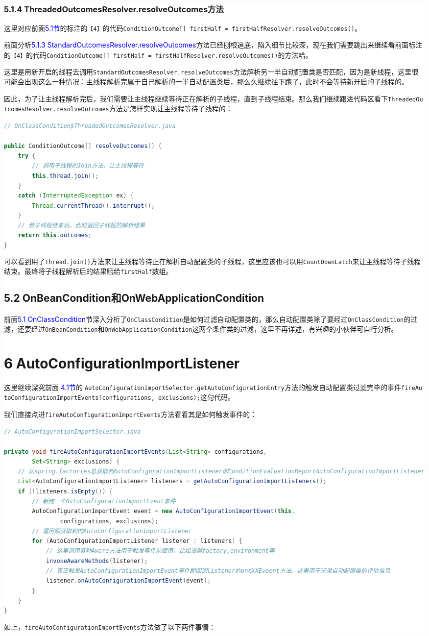 ### 5.1.4 ThreadedOutcomesResolver.resolveOutcomes方法
这里对应前面<font color=blue>5.1节</font>的标注的`【4】`的代码`ConditionOutcome[] firstHalf = firstHalfResolver.resolveOutcomes()`。

前面分析<font color=blue>5.1.3 StandardOutcomesResolver.resolveOutcomes</font>方法已经刨根追底，陷入细节比较深，现在我们需要跳出来继续看前面标注的`【4】`的代码`ConditionOutcome[] firstHalf = firstHalfResolver.resolveOutcomes()`的方法哈。

这里是用新开启的线程去调用`StandardOutcomesResolver.resolveOutcomes`方法解析另一半自动配置类是否匹配，因为是新线程，这里很可能会出现这么一种情况：主线程解析完属于自己解析的一半自动配置类后，那么久继续往下跑了，此时不会等待新开启的子线程的。

因此，为了让主线程解析完后，我们需要让主线程继续等待正在解析的子线程，直到子线程结束。那么我们继续跟进代码区看下`ThreadedOutcomesResolver.resolveOutcomes`方法是怎样实现让主线程等待子线程的：

```java
// OnClassCondition$ThreadedOutcomesResolver.java

public ConditionOutcome[] resolveOutcomes() {
	try {
		// 调用子线程的Join方法，让主线程等待
		this.thread.join();
	}
	catch (InterruptedException ex) {
		Thread.currentThread().interrupt();
	}
	// 若子线程结束后，此时返回子线程的解析结果
	return this.outcomes;
}
```
可以看到用了`Thread.join()`方法来让主线程等待正在解析自动配置类的子线程，这里应该也可以用`CountDownLatch`来让主线程等待子线程结束。最终将子线程解析后的结果赋给`firstHalf`数组。

## 5.2 OnBeanCondition和OnWebApplicationCondition
前面<font color=blue>5.1 OnClassCondition</font>节深入分析了`OnClassCondition`是如何过滤自动配置类的，那么自动配置类除了要经过`OnClassCondition`的过滤，还要经过`OnBeanCondition`和`OnWebApplicationCondition`这两个条件类的过滤，这里不再详述，有兴趣的小伙伴可自行分析。
# 6 AutoConfigurationImportListener
这里继续深究前面<font color=Blue> 4.1节</font>的
`AutoConfigurationImportSelector.getAutoConfigurationEntry`方法的触发自动配置类过滤完毕的事件`fireAutoConfigurationImportEvents(configurations, exclusions);`这句代码。

我们直接点进`fireAutoConfigurationImportEvents`方法看看其是如何触发事件的：
```java
// AutoConfigurationImportSelector.java

private void fireAutoConfigurationImportEvents(List<String> configurations,
		Set<String> exclusions) {
	// 从spring.factories总获取到AutoConfigurationImportListener即ConditionEvaluationReportAutoConfigurationImportListener
	List<AutoConfigurationImportListener> listeners = getAutoConfigurationImportListeners(); 
	if (!listeners.isEmpty()) {
		// 新建一个AutoConfigurationImportEvent事件
		AutoConfigurationImportEvent event = new AutoConfigurationImportEvent(this,
				configurations, exclusions);
		// 遍历刚获取到的AutoConfigurationImportListener
		for (AutoConfigurationImportListener listener : listeners) {
			// 这里调用各种Aware方法用于触发事件前赋值，比如设置factory,environment等
			invokeAwareMethods(listener);
			// 真正触发AutoConfigurationImportEvent事件即回调listener的onXXXEveent方法。这里用于记录自动配置类的评估信息
			listener.onAutoConfigurationImportEvent(event); 
		}
	}
}
```
如上，`fireAutoConfigurationImportEvents`方法做了以下两件事情：
